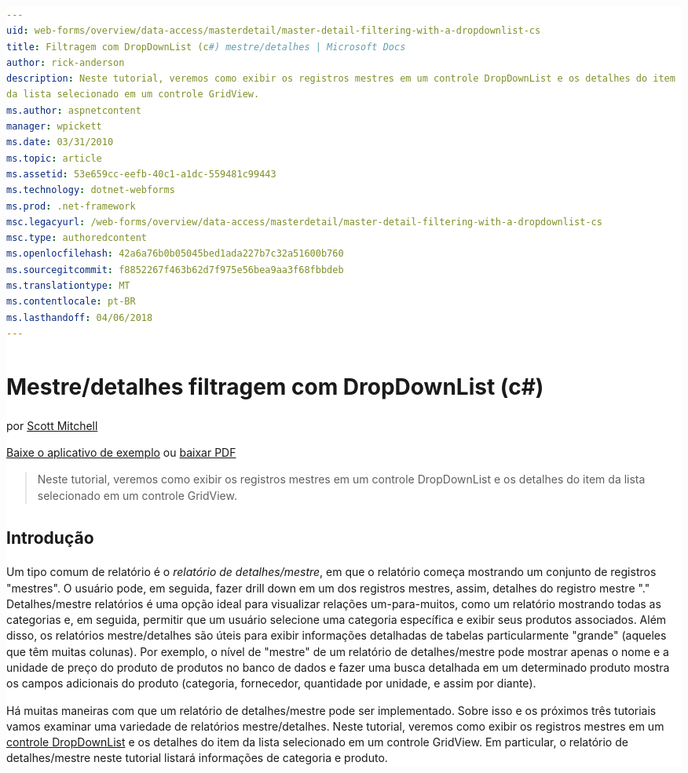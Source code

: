 ```yaml
---
uid: web-forms/overview/data-access/masterdetail/master-detail-filtering-with-a-dropdownlist-cs
title: Filtragem com DropDownList (c#) mestre/detalhes | Microsoft Docs
author: rick-anderson
description: Neste tutorial, veremos como exibir os registros mestres em um controle DropDownList e os detalhes do item da lista selecionado em um controle GridView.
ms.author: aspnetcontent
manager: wpickett
ms.date: 03/31/2010
ms.topic: article
ms.assetid: 53e659cc-eefb-40c1-a1dc-559481c99443
ms.technology: dotnet-webforms
ms.prod: .net-framework
msc.legacyurl: /web-forms/overview/data-access/masterdetail/master-detail-filtering-with-a-dropdownlist-cs
msc.type: authoredcontent
ms.openlocfilehash: 42a6a76b0b05045bed1ada227b7c32a51600b760
ms.sourcegitcommit: f8852267f463b62d7f975e56bea9aa3f68fbbdeb
ms.translationtype: MT
ms.contentlocale: pt-BR
ms.lasthandoff: 04/06/2018
---
```

<a name="masterdetail-filtering-with-a-dropdownlist-c"></a>Mestre/detalhes filtragem com DropDownList (c#)
====================
por [Scott Mitchell](https://twitter.com/ScottOnWriting)

[Baixe o aplicativo de exemplo](http://download.microsoft.com/download/4/6/3/463cf87c-4724-4cbc-b7b5-3f866f43ba50/ASPNET_Data_Tutorial_7_CS.exe) ou [baixar PDF](master-detail-filtering-with-a-dropdownlist-cs/_static/datatutorial07cs1.pdf)

> Neste tutorial, veremos como exibir os registros mestres em um controle DropDownList e os detalhes do item da lista selecionado em um controle GridView.


## <a name="introduction"></a>Introdução

Um tipo comum de relatório é o *relatório de detalhes/mestre*, em que o relatório começa mostrando um conjunto de registros "mestres". O usuário pode, em seguida, fazer drill down em um dos registros mestres, assim, detalhes do registro mestre "." Detalhes/mestre relatórios é uma opção ideal para visualizar relações um-para-muitos, como um relatório mostrando todas as categorias e, em seguida, permitir que um usuário selecione uma categoria específica e exibir seus produtos associados. Além disso, os relatórios mestre/detalhes são úteis para exibir informações detalhadas de tabelas particularmente "grande" (aqueles que têm muitas colunas). Por exemplo, o nível de "mestre" de um relatório de detalhes/mestre pode mostrar apenas o nome e a unidade de preço do produto de produtos no banco de dados e fazer uma busca detalhada em um determinado produto mostra os campos adicionais do produto (categoria, fornecedor, quantidade por unidade, e assim por diante).

Há muitas maneiras com que um relatório de detalhes/mestre pode ser implementado. Sobre isso e os próximos três tutoriais vamos examinar uma variedade de relatórios mestre/detalhes. Neste tutorial, veremos como exibir os registros mestres em um [controle DropDownList](https://msdn.microsoft.com/library/dtx91y0z.aspx) e os detalhes do item da lista selecionado em um controle GridView. Em particular, o relatório de detalhes/mestre neste tutorial listará informações de categoria e produto.
